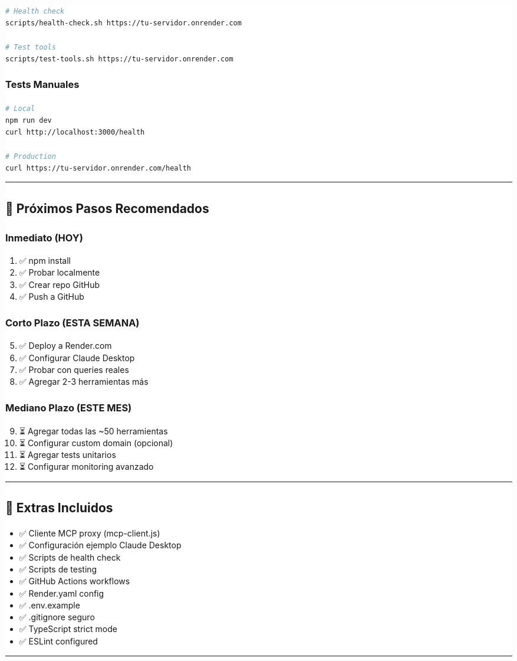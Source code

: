 ```bash
# Health check
scripts/health-check.sh https://tu-servidor.onrender.com

# Test tools
scripts/test-tools.sh https://tu-servidor.onrender.com
```

### Tests Manuales

```bash
# Local
npm run dev
curl http://localhost:3000/health

# Production
curl https://tu-servidor.onrender.com/health
```

---

## 🎯 Próximos Pasos Recomendados

### Inmediato (HOY)

1. ✅ npm install
2. ✅ Probar localmente
3. ✅ Crear repo GitHub
4. ✅ Push a GitHub

### Corto Plazo (ESTA SEMANA)

5. ✅ Deploy a Render.com
6. ✅ Configurar Claude Desktop
7. ✅ Probar con queries reales
8. ✅ Agregar 2-3 herramientas más

### Mediano Plazo (ESTE MES)

9. ⏳ Agregar todas las ~50 herramientas
10. ⏳ Configurar custom domain (opcional)
11. ⏳ Agregar tests unitarios
12. ⏳ Configurar monitoring avanzado

---

## 🎁 Extras Incluidos

- ✅ Cliente MCP proxy (mcp-client.js)
- ✅ Configuración ejemplo Claude Desktop
- ✅ Scripts de health check
- ✅ Scripts de testing
- ✅ GitHub Actions workflows
- ✅ Render.yaml config
- ✅ .env.example
- ✅ .gitignore seguro
- ✅ TypeScript strict mode
- ✅ ESLint configured

---
